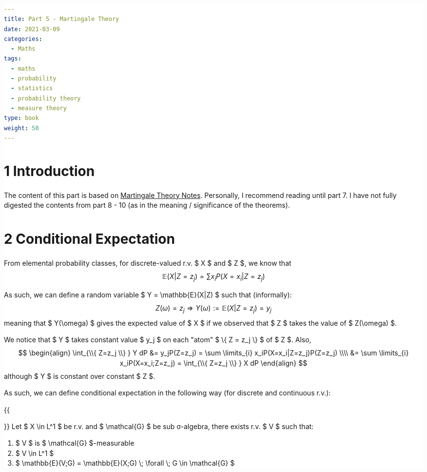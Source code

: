 ```yaml
---
title: Part 5 - Martingale Theory
date: 2021-03-09
categories:
  - Maths
tags:
  - maths
  - probability
  - statistics
  - probability theory
  - measure theory
type: book
weight: 50
---
```


# 1 Introduction

The content of this part is based on [Martingale Theory Notes](https://people.maths.bris.ac.uk/~mb13434/mart_thy_notes.pdf). Personally, I recommend reading until part 7. I have not fully digested the contents from part 8 - 10 (as in the meaning / significance of the theorems).

# 2 Conditional Expectation

From elemental probability classes, for discrete-valued r.v. $ X $ and $ Z $, we know that 
$$ \mathbb{E}(X|Z=z_j) = \sum x_i P(X=x_i | Z=z_j) $$

As such, we can define a random variable $ Y = \mathbb{E}(X|Z) $ such that (informally):
$$ Z(\omega) = z_j \Rightarrow Y(\omega) := \mathbb{E}(X|Z=z_j) = y_j $$
meaning that $ Y(\omega) $ gives the expected value of $ X $ if we observed that $ Z $ takes the value of $ Z(\omega) $.

We notice that $ Y $ takes constant value $ y_j $ on each "atom" $ \\{ Z = z_j \\}  $ of $ Z $. Also,
$$
\begin{align}
  \int_{\\{ Z=z_j \\} } Y dP &= y_jP(Z=z_j) = \sum \limits_{i} x_iP(X=x_i|Z=z_j)P(Z=z_j) \\\\ 
  &= \sum \limits_{i} x_iP(X=x_i;Z=z_j) = \int_{\\{ Z=z_j \\} } X dP
\end{align}
$$
although $ Y $ is constant over constant $ Z $.

As such, we can define conditional expectation in the following way (for discrete and continuous r.v.):

{{<aside title="Definition of Conditional Expectation" type="blue">}}
Let $ X \in L^1 $ be r.v. and $ \mathcal{G} $ be sub σ-algebra, there exists r.v. $ V $ such that:
1. $ V $ is $ \mathcal{G} $-measurable
2. $ V \in L^1 $
3. $ \mathbb{E}(V;G) = \mathbb{E}(X;G) \\; \forall \\; G \in \mathcal{G} $
